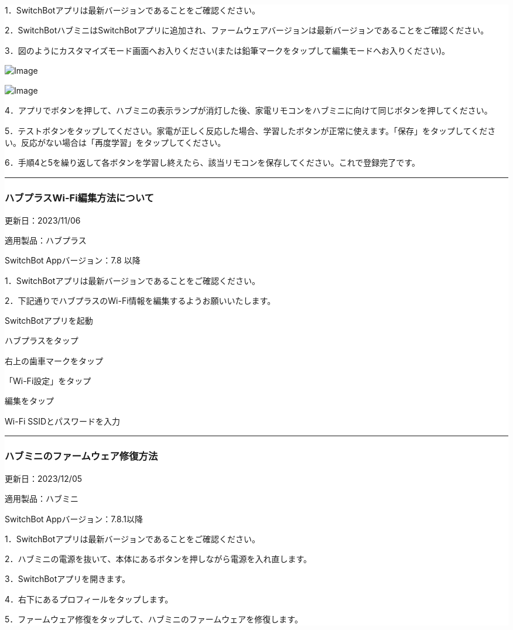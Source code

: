 1．SwitchBotアプリは最新バージョンであることをご確認ください。

2．SwitchBotハブミニはSwitchBotアプリに追加され、ファームウェアバージョンは最新バージョンであることをご確認ください。

3．図のようにカスタマイズモード画面へお入りください(または鉛筆マークをタップして編集モードへお入りください)。

![Image](https://support.switch-bot.com/attachments/token/iVzx8tJYIl6yXwLLbXGwc9Lvi/?name=image.png)

![Image](https://support.switch-bot.com/attachments/token/nGpATx3kKPNXJMOgI6UVqQvtb/?name=image.png)

4．アプリでボタンを押して、ハブミニの表示ランプが消灯した後、家電リモコンをハブミニに向けて同じボタンを押してください。

5．テストボタンをタップしてください。家電が正しく反応した場合、学習したボタンが正常に使えます。「保存」をタップしてください。反応がない場合は「再度学習」をタップしてください。

6．手順4と5を繰り返して各ボタンを学習し終えたら、該当リモコンを保存してください。これで登録完了です。



---
### ハブプラスWi-Fi編集方法について

更新日：2023/11/06

適用製品：ハブプラス

SwitchBot Appバージョン：7.8 以降

1．SwitchBotアプリは最新バージョンであることをご確認ください。

2．下記通りでハブプラスのWi-Fi情報を編集するようお願いいたします。

SwitchBotアプリを起動

ハブプラスをタップ

右上の歯車マークをタップ

「Wi-Fi設定」をタップ

編集をタップ

Wi-Fi SSIDとパスワードを入力


---
### ハブミニのファームウェア修復方法

更新日：2023/12/05

適用製品：ハブミニ

SwitchBot Appバージョン：7.8.1以降

1．SwitchBotアプリは最新バージョンであることをご確認ください。

2．ハブミニの電源を抜いて、本体にあるボタンを押しながら電源を入れ直します。

3．SwitchBotアプリを開きます。

4．右下にあるプロフィールをタップします。

5．ファームウェア修復をタップして、ハブミニのファームウェアを修復します。
